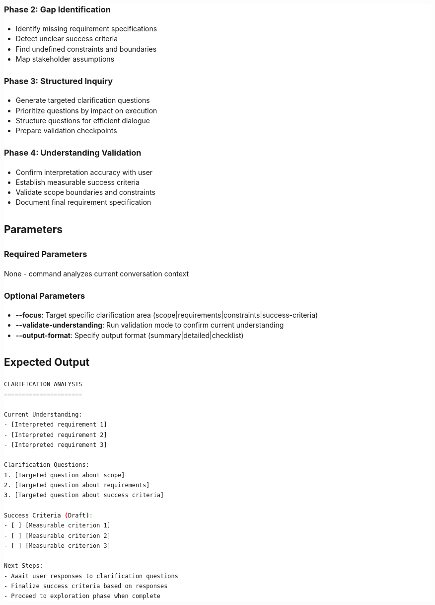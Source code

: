 ### Phase 2: Gap Identification
- Identify missing requirement specifications
- Detect unclear success criteria
- Find undefined constraints and boundaries
- Map stakeholder assumptions

### Phase 3: Structured Inquiry
- Generate targeted clarification questions
- Prioritize questions by impact on execution
- Structure questions for efficient dialogue
- Prepare validation checkpoints

### Phase 4: Understanding Validation
- Confirm interpretation accuracy with user
- Establish measurable success criteria
- Validate scope boundaries and constraints
- Document final requirement specification

## Parameters

### Required Parameters
None - command analyzes current conversation context

### Optional Parameters
- **--focus**: Target specific clarification area (scope|requirements|constraints|success-criteria)
- **--validate-understanding**: Run validation mode to confirm current understanding
- **--output-format**: Specify output format (summary|detailed|checklist)

## Expected Output

```bash
CLARIFICATION ANALYSIS
======================

Current Understanding:
- [Interpreted requirement 1]
- [Interpreted requirement 2]
- [Interpreted requirement 3]

Clarification Questions:
1. [Targeted question about scope]
2. [Targeted question about requirements]
3. [Targeted question about success criteria]

Success Criteria (Draft):
- [ ] [Measurable criterion 1]
- [ ] [Measurable criterion 2]
- [ ] [Measurable criterion 3]

Next Steps:
- Await user responses to clarification questions
- Finalize success criteria based on responses
- Proceed to exploration phase when complete
```
